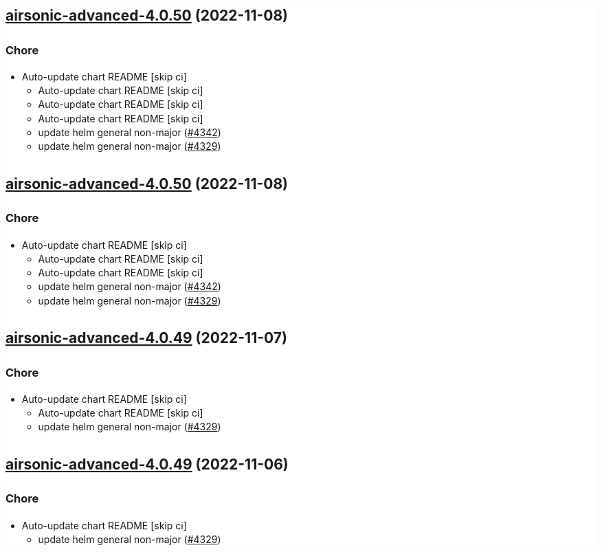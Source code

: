 
## [airsonic-advanced-4.0.50](https://github.com/truecharts/charts/compare/airsonic-advanced-4.0.48...airsonic-advanced-4.0.50) (2022-11-08)

### Chore

- Auto-update chart README [skip ci]
  - Auto-update chart README [skip ci]
  - Auto-update chart README [skip ci]
  - Auto-update chart README [skip ci]
  - update helm general non-major ([#4342](https://github.com/truecharts/charts/issues/4342))
  - update helm general non-major ([#4329](https://github.com/truecharts/charts/issues/4329))




## [airsonic-advanced-4.0.50](https://github.com/truecharts/charts/compare/airsonic-advanced-4.0.48...airsonic-advanced-4.0.50) (2022-11-08)

### Chore

- Auto-update chart README [skip ci]
  - Auto-update chart README [skip ci]
  - Auto-update chart README [skip ci]
  - update helm general non-major ([#4342](https://github.com/truecharts/charts/issues/4342))
  - update helm general non-major ([#4329](https://github.com/truecharts/charts/issues/4329))




## [airsonic-advanced-4.0.49](https://github.com/truecharts/charts/compare/airsonic-advanced-4.0.48...airsonic-advanced-4.0.49) (2022-11-07)

### Chore

- Auto-update chart README [skip ci]
  - Auto-update chart README [skip ci]
  - update helm general non-major ([#4329](https://github.com/truecharts/charts/issues/4329))




## [airsonic-advanced-4.0.49](https://github.com/truecharts/charts/compare/airsonic-advanced-4.0.48...airsonic-advanced-4.0.49) (2022-11-06)

### Chore

- Auto-update chart README [skip ci]
  - update helm general non-major ([#4329](https://github.com/truecharts/charts/issues/4329))

